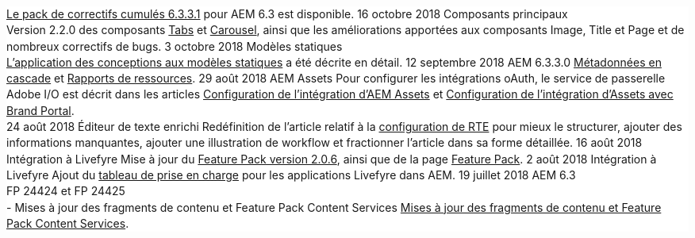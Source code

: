    <td><a href="release-notes-aem-6-3-cumulative-fix-pack.md">Le pack de correctifs cumulés 6.3.3.1</a> pour AEM 6.3 est disponible.</td> 
  </tr>
  <tr>
   <td>16 octobre 2018</td> 
   <td>Composants principaux<br /> </td> 
   <td>Version 2.2.0 des composants <a href="https://docs.adobe.com/content/help/en/experience-manager-core-components/using/components/tabs.html">Tabs</a> et <a href="https://docs.adobe.com/content/help/en/experience-manager-core-components/using/components/carousel.html">Carousel</a>, ainsi que les améliorations apportées aux composants Image, Title et Page et de nombreux correctifs de bugs.</td> 
  </tr>
  <tr>
   <td>3 octobre 2018</td> 
   <td>Modèles statiques<br /> </td> 
   <td><a href="https://helpx.adobe.com/fr/experience-manager/6-3/sites/developing/using/page-templates-static.html#how-template-designs-are-applied">L’application des conceptions aux modèles statiques</a> a été décrite en détail.</td> 
  </tr>
  <tr>
   <td>12 septembre 2018</td> 
   <td>AEM 6.3.3.0</td> 
   <td><a href="https://helpx.adobe.com/fr/experience-manager/6-3/assets/using/cascading-metadata.html" target="_blank">Métadonnées en cascade</a> et <a href="https://helpx.adobe.com/fr/experience-manager/6-3/assets/using/asset-reports.html" target="_blank">Rapports de ressources</a>.</td> 
  </tr>
  <tr>
   <td>29 août 2018</td> 
   <td>AEM Assets</td> 
   <td>Pour configurer les intégrations oAuth, le service de passerelle Adobe I/O est décrit dans les articles <a href="https://helpx.adobe.com/fr/experience-manager/6-3/sites/administering/using/configure-assets-cc-integration.html" target="_blank">Configuration de l’intégration d’AEM Assets</a> et <a href="https://helpx.adobe.com/fr/experience-manager/6-3/assets/using/brand-portal-configuring-integration.html" target="_blank">Configuration de l’intégration d’Assets avec Brand Portal</a>.<br /> </td> 
  </tr>
  <tr>
   <td>24 août 2018</td> 
   <td>Éditeur de texte enrichi</td> 
   <td>Redéfinition de l’article relatif à la <a href="https://helpx.adobe.com/fr/experience-manager/6-3/sites/administering/using/rich-text-editor.html" target="_blank">configuration de RTE</a> pour mieux le structurer, ajouter des informations manquantes, ajouter une illustration de workflow et fractionner l’article dans sa forme détaillée.</td> 
  </tr>
  <tr>
   <td>16 août 2018</td> 
   <td>Intégration à Livefyre</td> 
   <td>Mise à jour du <a href="https://helpx.adobe.com/experience-manager/6-4/release-notes/livefyre-feature-pack-206.html">Feature Pack version 2.0.6</a>, ainsi que de la page <a href="https://helpx.adobe.com/fr/experience-manager/6-3/release-notes/feature-packs-release-notes.html">Feature Pack</a>. </td> 
  </tr>
  <tr>
   <td>2 août 2018</td> 
   <td>Intégration à Livefyre</td> 
   <td>Ajout du <a href="https://helpx.adobe.com/fr/experience-manager/6-3/sites/administering/using/livefyre.html">tableau de prise en charge</a> pour les applications Livefyre dans AEM. </td> 
  </tr>
  <tr>
   <td>19 juillet 2018</td> 
   <td>AEM 6.3<br /> FP 24424 et FP 24425<br /> - Mises à jour des fragments de contenu et Feature Pack Content Services</td> 
   <td><a href="https://helpx.adobe.com/fr/experience-manager/6-3/release-notes/content-services-fragments-featurepacks.html">Mises à jour des fragments de contenu et Feature Pack Content Services</a>.</td> 